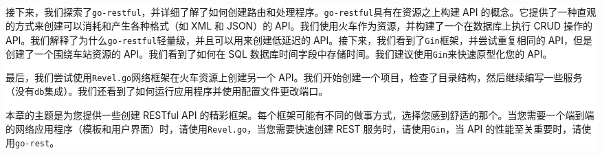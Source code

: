 接下来，我们探索了`go-restful`，并详细了解了如何创建路由和处理程序。`go-restful`具有在资源之上构建 API 的概念。它提供了一种直观的方式来创建可以消耗和产生各种格式（如 XML 和 JSON）的 API。我们使用火车作为资源，并构建了一个在数据库上执行 CRUD 操作的 API。我们解释了为什么`go-restful`轻量级，并且可以用来创建低延迟的 API。接下来，我们看到了`Gin`框架，并尝试重复相同的 API，但是创建了一个围绕车站资源的 API。我们看到了如何在 SQL 数据库时间字段中存储时间。我们建议使用`Gin`来快速原型化您的 API。

最后，我们尝试使用`Revel.go`网络框架在火车资源上创建另一个 API。我们开始创建一个项目，检查了目录结构，然后继续编写一些服务（没有`db`集成）。我们还看到了如何运行应用程序并使用配置文件更改端口。

本章的主题是为您提供一些创建 RESTful API 的精彩框架。每个框架可能有不同的做事方式，选择您感到舒适的那个。当您需要一个端到端的网络应用程序（模板和用户界面）时，请使用`Revel.go`，当您需要快速创建 REST 服务时，请使用`Gin`，当 API 的性能至关重要时，请使用`go-rest`。
